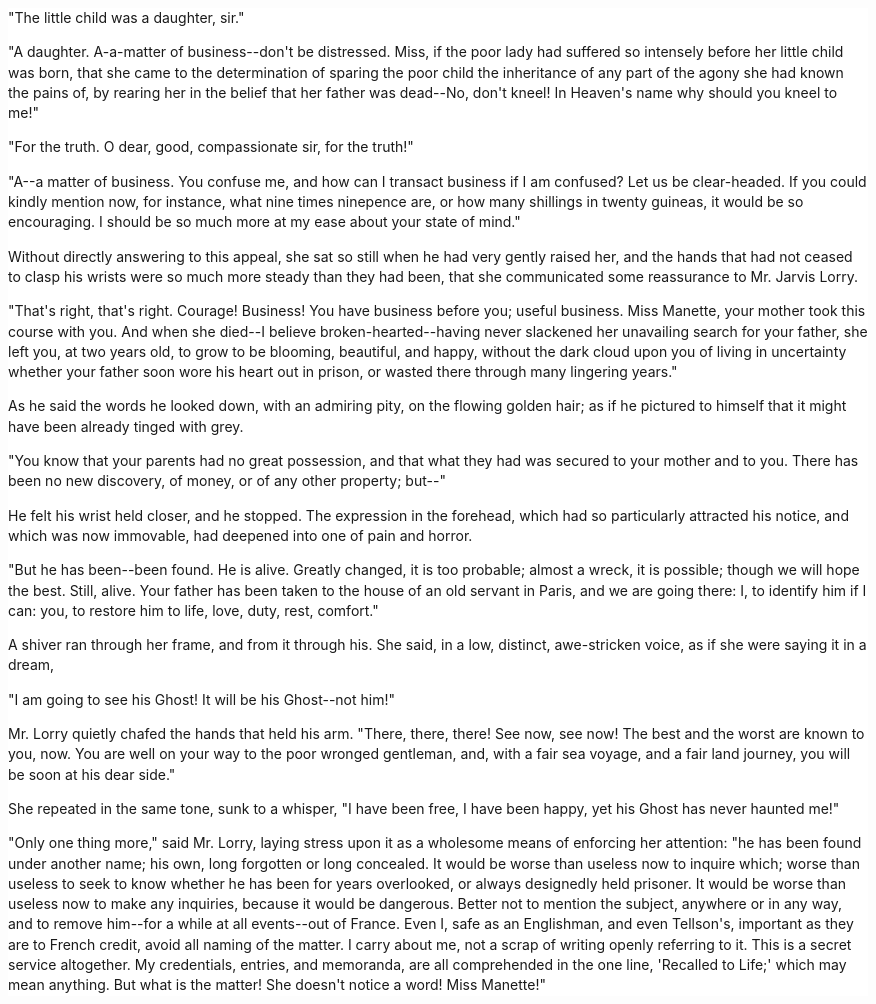 "The little child was a daughter, sir." 

"A daughter. A-a-matter of business--don't be distressed. Miss, if the poor lady had suffered so intensely before her little child was born, that she came to the determination of sparing the poor child the inheritance of any part of the agony she had known the pains of, by rearing her in the belief that her father was dead--No, don't kneel! In Heaven's name why should you kneel to me!" 

"For the truth. O dear, good, compassionate sir, for the truth!" 

"A--a matter of business. You confuse me, and how can I transact business if I am confused? Let us be clear-headed. If you could kindly mention now, for instance, what nine times ninepence are, or how many shillings in twenty guineas, it would be so encouraging. I should be so much more at my ease about your state of mind." 

Without directly answering to this appeal, she sat so still when he had very gently raised her, and the hands that had not ceased to clasp his wrists were so much more steady than they had been, that she communicated some reassurance to Mr. Jarvis Lorry. 

"That's right, that's right. Courage! Business! You have business before you; useful business. Miss Manette, your mother took this course with you. And when she died--I believe broken-hearted--having never slackened her unavailing search for your father, she left you, at two years old, to grow to be blooming, beautiful, and happy, without the dark cloud upon you of living in uncertainty whether your father soon wore his heart out in prison, or wasted there through many lingering years." 

As he said the words he looked down, with an admiring pity, on the flowing golden hair; as if he pictured to himself that it might have been already tinged with grey. 

"You know that your parents had no great possession, and that what they had was secured to your mother and to you. There has been no new discovery, of money, or of any other property; but--" 

He felt his wrist held closer, and he stopped. The expression in the forehead, which had so particularly attracted his notice, and which was now immovable, had deepened into one of pain and horror. 

"But he has been--been found. He is alive. Greatly changed, it is too probable; almost a wreck, it is possible; though we will hope the best. Still, alive. Your father has been taken to the house of an old servant in Paris, and we are going there: I, to identify him if I can: you, to restore him to life, love, duty, rest, comfort." 

A shiver ran through her frame, and from it through his. She said, in a low, distinct, awe-stricken voice, as if she were saying it in a dream, 

"I am going to see his Ghost! It will be his Ghost--not him!" 

Mr. Lorry quietly chafed the hands that held his arm. "There, there, there! See now, see now! The best and the worst are known to you, now. You are well on your way to the poor wronged gentleman, and, with a fair sea voyage, and a fair land journey, you will be soon at his dear side." 

She repeated in the same tone, sunk to a whisper, "I have been free, I have been happy, yet his Ghost has never haunted me!" 

"Only one thing more," said Mr. Lorry, laying stress upon it as a wholesome means of enforcing her attention: "he has been found under another name; his own, long forgotten or long concealed. It would be worse than useless now to inquire which; worse than useless to seek to know whether he has been for years overlooked, or always designedly held prisoner. It would be worse than useless now to make any inquiries, because it would be dangerous. Better not to mention the subject, anywhere or in any way, and to remove him--for a while at all events--out of France. Even I, safe as an Englishman, and even Tellson's, important as they are to French credit, avoid all naming of the matter. I carry about me, not a scrap of writing openly referring to it. This is a secret service altogether. My credentials, entries, and memoranda, are all comprehended in the one line, 'Recalled to Life;' which may mean anything. But what is the matter! She doesn't notice a word! Miss Manette!" 
